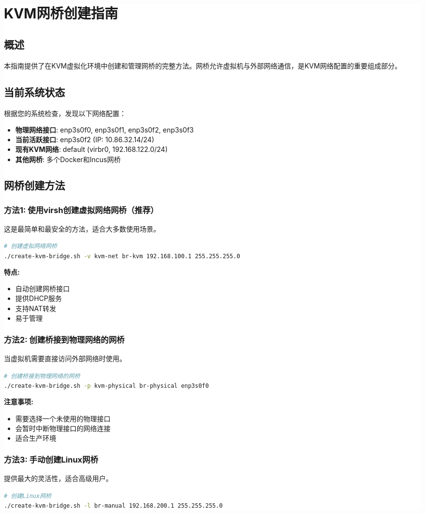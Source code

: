 # KVM网桥创建指南

## 概述

本指南提供了在KVM虚拟化环境中创建和管理网桥的完整方法。网桥允许虚拟机与外部网络通信，是KVM网络配置的重要组成部分。

## 当前系统状态

根据您的系统检查，发现以下网络配置：

- **物理网络接口**: enp3s0f0, enp3s0f1, enp3s0f2, enp3s0f3
- **当前活跃接口**: enp3s0f2 (IP: 10.86.32.14/24)
- **现有KVM网络**: default (virbr0, 192.168.122.0/24)
- **其他网桥**: 多个Docker和Incus网桥

## 网桥创建方法

### 方法1: 使用virsh创建虚拟网络网桥（推荐）

这是最简单和最安全的方法，适合大多数使用场景。

```bash
# 创建虚拟网络网桥
./create-kvm-bridge.sh -v kvm-net br-kvm 192.168.100.1 255.255.255.0
```

**特点:**
- 自动创建网桥接口
- 提供DHCP服务
- 支持NAT转发
- 易于管理

### 方法2: 创建桥接到物理网络的网桥

当虚拟机需要直接访问外部网络时使用。

```bash
# 创建桥接到物理网络的网桥
./create-kvm-bridge.sh -p kvm-physical br-physical enp3s0f0
```

**注意事项:**
- 需要选择一个未使用的物理接口
- 会暂时中断物理接口的网络连接
- 适合生产环境

### 方法3: 手动创建Linux网桥

提供最大的灵活性，适合高级用户。

```bash
# 创建Linux网桥
./create-kvm-bridge.sh -l br-manual 192.168.200.1 255.255.255.0
```
